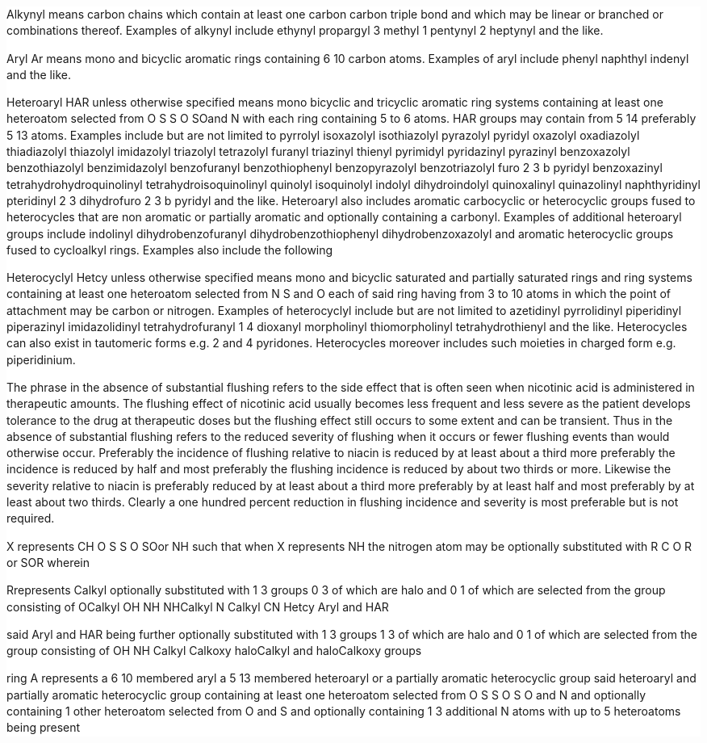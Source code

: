  Alkynyl means carbon chains which contain at least one carbon carbon triple bond and which may be linear or branched or combinations thereof. Examples of alkynyl include ethynyl propargyl 3 methyl 1 pentynyl 2 heptynyl and the like.

 Aryl Ar means mono and bicyclic aromatic rings containing 6 10 carbon atoms. Examples of aryl include phenyl naphthyl indenyl and the like.

 Heteroaryl HAR unless otherwise specified means mono bicyclic and tricyclic aromatic ring systems containing at least one heteroatom selected from O S S O SOand N with each ring containing 5 to 6 atoms. HAR groups may contain from 5 14 preferably 5 13 atoms. Examples include but are not limited to pyrrolyl isoxazolyl isothiazolyl pyrazolyl pyridyl oxazolyl oxadiazolyl thiadiazolyl thiazolyl imidazolyl triazolyl tetrazolyl furanyl triazinyl thienyl pyrimidyl pyridazinyl pyrazinyl benzoxazolyl benzothiazolyl benzimidazolyl benzofuranyl benzothiophenyl benzopyrazolyl benzotriazolyl furo 2 3 b pyridyl benzoxazinyl tetrahydrohydroquinolinyl tetrahydroisoquinolinyl quinolyl isoquinolyl indolyl dihydroindolyl quinoxalinyl quinazolinyl naphthyridinyl pteridinyl 2 3 dihydrofuro 2 3 b pyridyl and the like. Heteroaryl also includes aromatic carbocyclic or heterocyclic groups fused to heterocycles that are non aromatic or partially aromatic and optionally containing a carbonyl. Examples of additional heteroaryl groups include indolinyl dihydrobenzofuranyl dihydrobenzothiophenyl dihydrobenzoxazolyl and aromatic heterocyclic groups fused to cycloalkyl rings. Examples also include the following 

 Heterocyclyl Hetcy unless otherwise specified means mono and bicyclic saturated and partially saturated rings and ring systems containing at least one heteroatom selected from N S and O each of said ring having from 3 to 10 atoms in which the point of attachment may be carbon or nitrogen. Examples of heterocyclyl include but are not limited to azetidinyl pyrrolidinyl piperidinyl piperazinyl imidazolidinyl tetrahydrofuranyl 1 4 dioxanyl morpholinyl thiomorpholinyl tetrahydrothienyl and the like. Heterocycles can also exist in tautomeric forms e.g. 2 and 4 pyridones. Heterocycles moreover includes such moieties in charged form e.g. piperidinium.

The phrase in the absence of substantial flushing refers to the side effect that is often seen when nicotinic acid is administered in therapeutic amounts. The flushing effect of nicotinic acid usually becomes less frequent and less severe as the patient develops tolerance to the drug at therapeutic doses but the flushing effect still occurs to some extent and can be transient. Thus in the absence of substantial flushing refers to the reduced severity of flushing when it occurs or fewer flushing events than would otherwise occur. Preferably the incidence of flushing relative to niacin is reduced by at least about a third more preferably the incidence is reduced by half and most preferably the flushing incidence is reduced by about two thirds or more. Likewise the severity relative to niacin is preferably reduced by at least about a third more preferably by at least half and most preferably by at least about two thirds. Clearly a one hundred percent reduction in flushing incidence and severity is most preferable but is not required.

X represents CH O S S O SOor NH such that when X represents NH the nitrogen atom may be optionally substituted with R C O R or SOR wherein 

Rrepresents Calkyl optionally substituted with 1 3 groups 0 3 of which are halo and 0 1 of which are selected from the group consisting of OCalkyl OH NH NHCalkyl N Calkyl CN Hetcy Aryl and HAR 

said Aryl and HAR being further optionally substituted with 1 3 groups 1 3 of which are halo and 0 1 of which are selected from the group consisting of OH NH Calkyl Calkoxy haloCalkyl and haloCalkoxy groups 

ring A represents a 6 10 membered aryl a 5 13 membered heteroaryl or a partially aromatic heterocyclic group said heteroaryl and partially aromatic heterocyclic group containing at least one heteroatom selected from O S S O S O and N and optionally containing 1 other heteroatom selected from O and S and optionally containing 1 3 additional N atoms with up to 5 heteroatoms being present 
